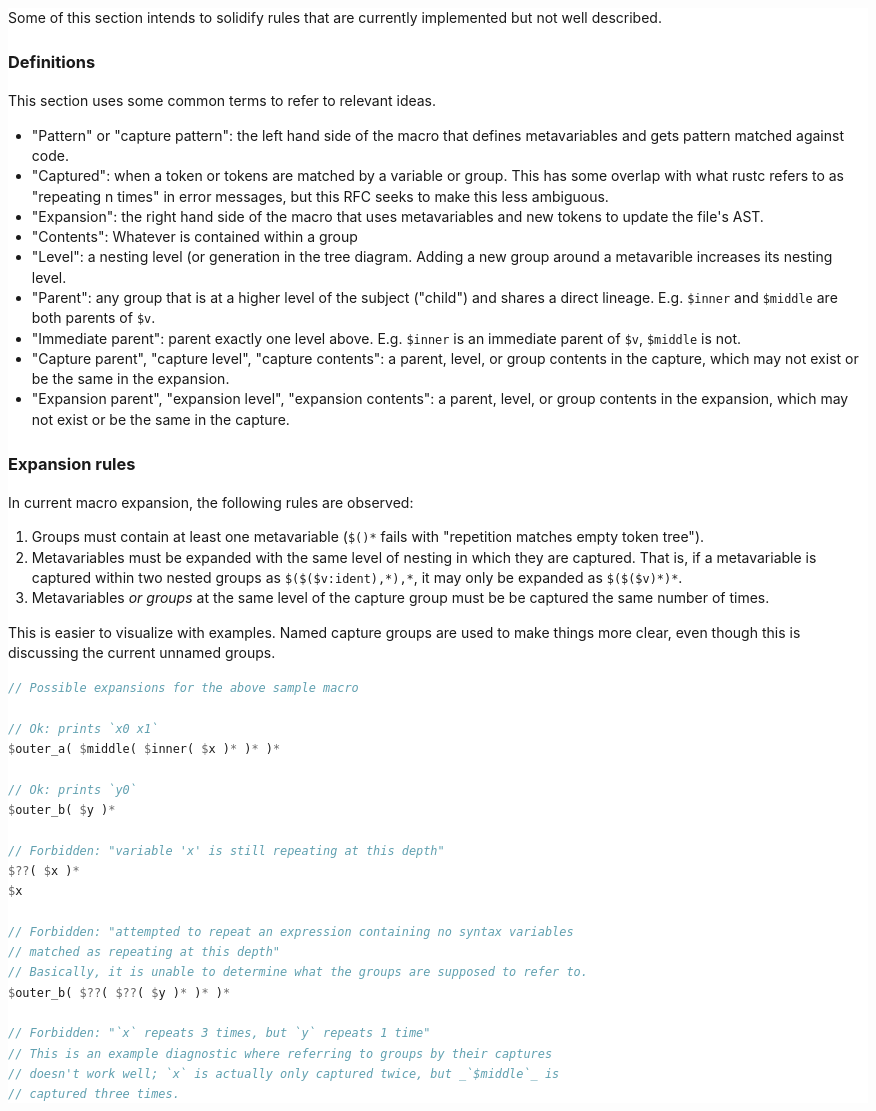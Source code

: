 Some of this section intends to solidify rules that are currently implemented
but not well described.

### Definitions

This section uses some common terms to refer to relevant ideas.

- "Pattern" or "capture pattern": the left hand side of the macro that defines
  metavariables and gets pattern matched against code.
- "Captured": when a token or tokens are matched by a variable or group.
  This has some overlap with what rustc refers to as "repeating n times" in
  error messages, but this RFC seeks to make this less ambiguous.
- "Expansion": the right hand side of the macro that uses metavariables and new
  tokens to update the file's AST.
- "Contents": Whatever is contained within a group
- "Level": a nesting level (or generation in the tree diagram. Adding a new
  group around a metavarible increases its nesting level.
- "Parent": any group that is at a higher level of the subject ("child") and
  shares a direct lineage. E.g. `$inner` and `$middle` are both parents of `$v`.
- "Immediate parent": parent exactly one level above. E.g. `$inner` is an
  immediate  parent of `$v`, `$middle` is not.
- "Capture parent", "capture level", "capture contents": a parent, level, or
  group contents in the capture, which may not exist or be the same in the
  expansion.
- "Expansion parent", "expansion level", "expansion contents": a parent, level,
  or group contents in the expansion, which may not exist or be the same in the
  capture.

### Expansion rules

In current macro expansion, the following rules are observed:

1. Groups must contain at least one metavariable (`$()*` fails with "repetition
   matches empty token tree").
2. Metavariables must be expanded with the same level of nesting in which they
   are captured. That is, if a metavariable is captured within two nested
   groups as `$($($v:ident),*),*`, it may only be expanded as `$($($v)*)*`.
3. Metavariables _or groups_ at the same level of the capture group must be
   be captured the same number of times.

This is easier to visualize with examples. Named capture groups are used to
make things more clear, even though this is discussing the current unnamed
groups.

```rust
// Possible expansions for the above sample macro

// Ok: prints `x0 x1`
$outer_a( $middle( $inner( $x )* )* )*

// Ok: prints `y0`
$outer_b( $y )*

// Forbidden: "variable 'x' is still repeating at this depth"
$??( $x )*
$x

// Forbidden: "attempted to repeat an expression containing no syntax variables
// matched as repeating at this depth"
// Basically, it is unable to determine what the groups are supposed to refer to.
$outer_b( $??( $??( $y )* )* )*

// Forbidden: "`x` repeats 3 times, but `y` repeats 1 time"
// This is an example diagnostic where referring to groups by their captures
// doesn't work well; `x` is actually only captured twice, but _`$middle`_ is
// captured three times.
```
